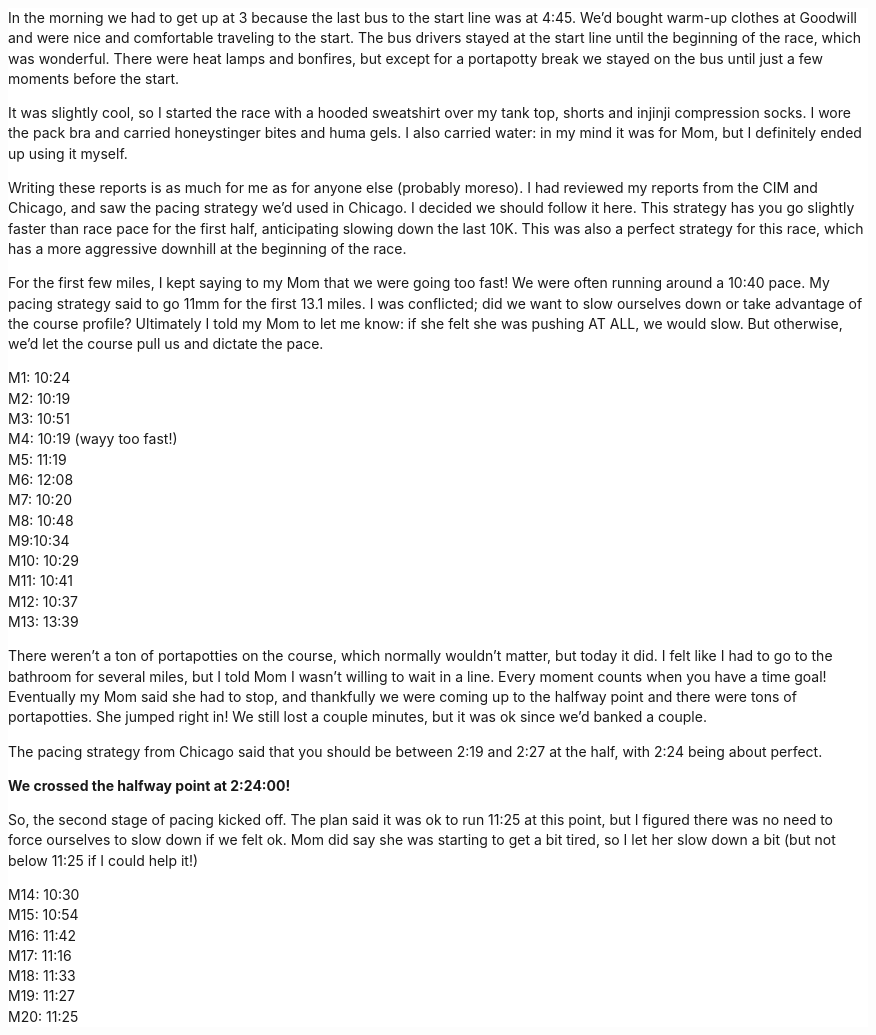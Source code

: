 In the morning we had to get up at 3 because the last bus to the start line was at 4:45. We’d bought warm-up clothes at Goodwill and were nice and comfortable traveling to the start. The bus drivers stayed at the start line until the beginning of the race, which was wonderful. There were heat lamps and bonfires, but except for a portapotty break we stayed on the bus until just a few moments before the start.

It was slightly cool, so I started the race with a hooded sweatshirt over my tank top, shorts and injinji compression socks. I wore the pack bra and carried honeystinger bites and huma gels. I also carried water: in my mind it was for Mom, but I definitely ended up using it myself.

Writing these reports is as much for me as for anyone else (probably moreso). I had reviewed my reports from the CIM and Chicago, and saw the pacing strategy we’d used in Chicago. I decided we should follow it here. This strategy has you go slightly faster than race pace for the first half, anticipating slowing down the last 10K. This was also a perfect strategy for this race, which has a more aggressive downhill at the beginning of the race.

For the first few miles, I kept saying to my Mom that we were going too fast! We were often running around a 10:40 pace. My pacing strategy said to go 11mm for the first 13.1 miles. I was conflicted; did we want to slow ourselves down or take advantage of the course profile? Ultimately I told my Mom to let me know: if she felt she was pushing AT ALL, we would slow. But otherwise, we’d let the course pull us and dictate the pace.

M1: 10:24  
M2: 10:19  
M3: 10:51  
M4: 10:19 (wayy too fast!)  
M5: 11:19  
M6: 12:08  
M7: 10:20  
M8: 10:48  
M9:10:34  
M10: 10:29  
M11: 10:41  
M12: 10:37  
M13: 13:39

There weren’t a ton of portapotties on the course, which normally wouldn’t matter, but today it did. I felt like I had to go to the bathroom for several miles, but I told Mom I wasn’t willing to wait in a line. Every moment counts when you have a time goal! Eventually my Mom said she had to stop, and thankfully we were coming up to the halfway point and there were tons of portapotties. She jumped right in! We still lost a couple minutes, but it was ok since we’d banked a couple.

The pacing strategy from Chicago said that you should be between 2:19 and 2:27 at the half, with 2:24 being about perfect.

**We crossed the halfway point at 2:24:00!**

So, the second stage of pacing kicked off. The plan said it was ok to run 11:25 at this point, but I figured there was no need to force ourselves to slow down if we felt ok. Mom did say she was starting to get a bit tired, so I let her slow down a bit (but not below 11:25 if I could help it!)

M14: 10:30  
M15: 10:54  
M16: 11:42  
M17: 11:16  
M18: 11:33  
M19: 11:27  
M20: 11:25
